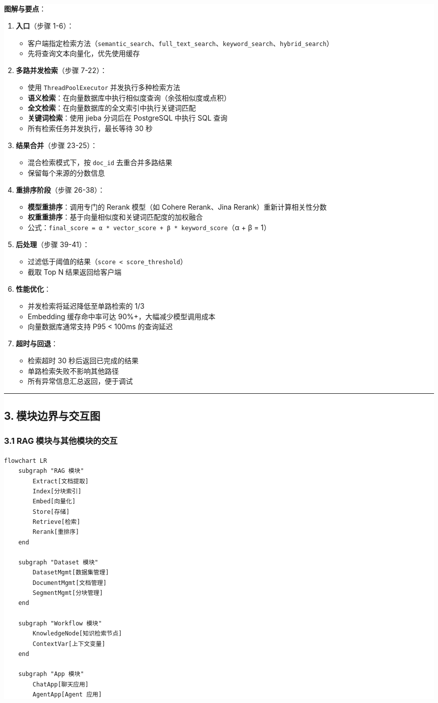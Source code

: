**图解与要点**：

1. **入口**（步骤 1-6）：
   - 客户端指定检索方法（`semantic_search`、`full_text_search`、`keyword_search`、`hybrid_search`）
   - 先将查询文本向量化，优先使用缓存

2. **多路并发检索**（步骤 7-22）：
   - 使用 `ThreadPoolExecutor` 并发执行多种检索方法
   - **语义检索**：在向量数据库中执行相似度查询（余弦相似度或点积）
   - **全文检索**：在向量数据库的全文索引中执行关键词匹配
   - **关键词检索**：使用 jieba 分词后在 PostgreSQL 中执行 SQL 查询
   - 所有检索任务并发执行，最长等待 30 秒

3. **结果合并**（步骤 23-25）：
   - 混合检索模式下，按 `doc_id` 去重合并多路结果
   - 保留每个来源的分数信息

4. **重排序阶段**（步骤 26-38）：
   - **模型重排序**：调用专门的 Rerank 模型（如 Cohere Rerank、Jina Rerank）重新计算相关性分数
   - **权重重排序**：基于向量相似度和关键词匹配度的加权融合
   - 公式：`final_score = α * vector_score + β * keyword_score`（α + β = 1）

5. **后处理**（步骤 39-41）：
   - 过滤低于阈值的结果（`score < score_threshold`）
   - 截取 Top N 结果返回给客户端

6. **性能优化**：
   - 并发检索将延迟降低至单路检索的 1/3
   - Embedding 缓存命中率可达 90%+，大幅减少模型调用成本
   - 向量数据库通常支持 P95 < 100ms 的查询延迟

7. **超时与回退**：
   - 检索超时 30 秒后返回已完成的结果
   - 单路检索失败不影响其他路径
   - 所有异常信息汇总返回，便于调试

---

## 3. 模块边界与交互图

### 3.1 RAG 模块与其他模块的交互

```mermaid
flowchart LR
    subgraph "RAG 模块"
        Extract[文档提取]
        Index[分块索引]
        Embed[向量化]
        Store[存储]
        Retrieve[检索]
        Rerank[重排序]
    end
    
    subgraph "Dataset 模块"
        DatasetMgmt[数据集管理]
        DocumentMgmt[文档管理]
        SegmentMgmt[分块管理]
    end
    
    subgraph "Workflow 模块"
        KnowledgeNode[知识检索节点]
        ContextVar[上下文变量]
    end
    
    subgraph "App 模块"
        ChatApp[聊天应用]
        AgentApp[Agent 应用]
```